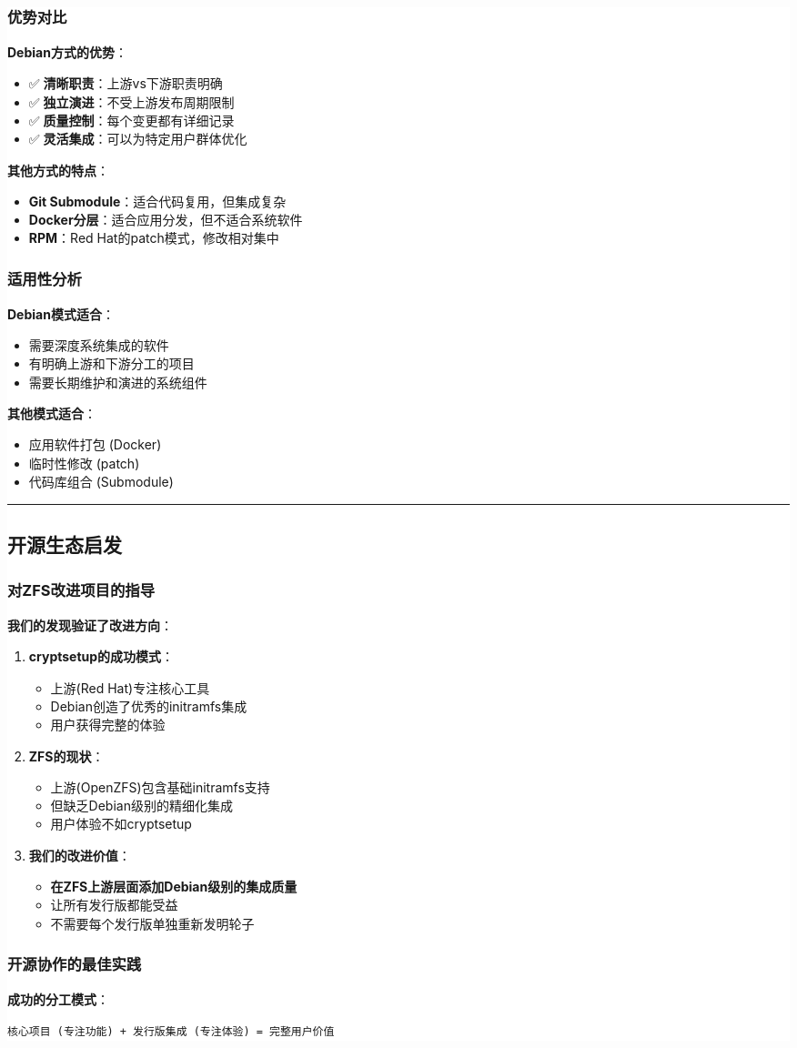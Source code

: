 ### 优势对比

**Debian方式的优势**：
- ✅ **清晰职责**：上游vs下游职责明确
- ✅ **独立演进**：不受上游发布周期限制
- ✅ **质量控制**：每个变更都有详细记录
- ✅ **灵活集成**：可以为特定用户群体优化

**其他方式的特点**：
- **Git Submodule**：适合代码复用，但集成复杂
- **Docker分层**：适合应用分发，但不适合系统软件
- **RPM**：Red Hat的patch模式，修改相对集中

### 适用性分析

**Debian模式适合**：
- 需要深度系统集成的软件
- 有明确上游和下游分工的项目
- 需要长期维护和演进的系统组件

**其他模式适合**：
- 应用软件打包 (Docker)
- 临时性修改 (patch)
- 代码库组合 (Submodule)

---

## 开源生态启发

### 对ZFS改进项目的指导

**我们的发现验证了改进方向**：

1. **cryptsetup的成功模式**：
   - 上游(Red Hat)专注核心工具
   - Debian创造了优秀的initramfs集成
   - 用户获得完整的体验

2. **ZFS的现状**：
   - 上游(OpenZFS)包含基础initramfs支持
   - 但缺乏Debian级别的精细化集成
   - 用户体验不如cryptsetup

3. **我们的改进价值**：
   - **在ZFS上游层面添加Debian级别的集成质量**
   - 让所有发行版都能受益
   - 不需要每个发行版单独重新发明轮子

### 开源协作的最佳实践

**成功的分工模式**：
```
核心项目 (专注功能) + 发行版集成 (专注体验) = 完整用户价值
```
